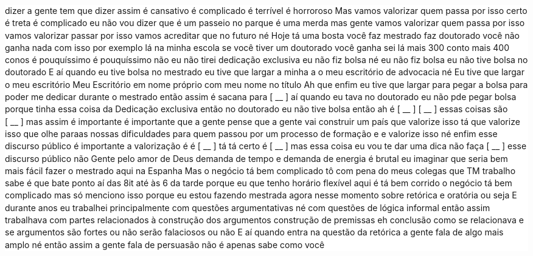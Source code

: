 dizer a gente tem que dizer assim é
cansativo é complicado é terrível é
horroroso Mas vamos valorizar quem passa
por isso certo é treta é complicado eu
não vou dizer que é um passeio no parque
é uma merda mas gente vamos valorizar
quem passa por isso vamos valorizar
passar por isso vamos acreditar que no
futuro né Hoje tá uma bosta você faz
mestrado faz doutorado você não ganha
nada com isso por exemplo lá na minha
escola se você tiver um doutorado você
ganha sei lá mais 300 conto mais 400
conos é pouquíssimo é pouquíssimo não eu
não tirei dedicação exclusiva eu não fiz
bolsa né eu não fiz bolsa eu não tive
bolsa no doutorado E aí quando eu tive
bolsa no mestrado eu tive que largar a
minha a o meu escritório de advocacia né
Eu tive que largar o meu escritório Meu
Escritório em nome próprio com meu nome
no título Ah que enfim eu tive que
largar para pegar a bolsa para poder me
dedicar durante o mestrado então assim é
sacana para [ __ ] aí quando eu tava no
doutorado eu não pde pegar bolsa porque
tinha essa coisa da Dedicação exclusiva
então no doutorado eu não tive bolsa
então ah é [ __ ] [ __ ] essas coisas são
[ __ ] mas assim é importante é
importante que a gente pense que a gente
vai construir um país que valorize isso
tá que valorize isso que olhe paraas
nossas dificuldades para quem passou por
um processo de formação e e valorize
isso né
enfim esse discurso público é importante
a valorização é é [ __ ] tá tá certo é
[ __ ] mas essa coisa eu vou te dar uma
dica não faça [ __ ] esse discurso
público não Gente pelo amor de Deus
demanda de tempo e demanda de energia é
brutal eu imaginar que seria bem mais
fácil fazer o mestrado aqui na Espanha
Mas o negócio tá bem complicado tô com
pena do meus colegas que TM trabalho
sabe é que bate ponto aí das 8it até às
6 da tarde porque eu que tenho horário
flexível aqui é tá bem corrido o negócio
tá bem complicado mas só menciono isso
porque eu estou fazendo mestrada agora
nesse momento sobre retórica e oratória
ou seja E durante anos eu trabalhei
principalmente com questões
argumentativas né com questões de lógica
informal então assim trabalhava com
partes relacionados à construção dos
argumentos construção de premissas eh
conclusão como se relacionava e se
argumentos são fortes ou não serão
falaciosos ou não E aí quando entra na
questão da retórica a gente fala de algo
mais amplo né então assim a gente fala
de persuasão não é apenas sabe como você